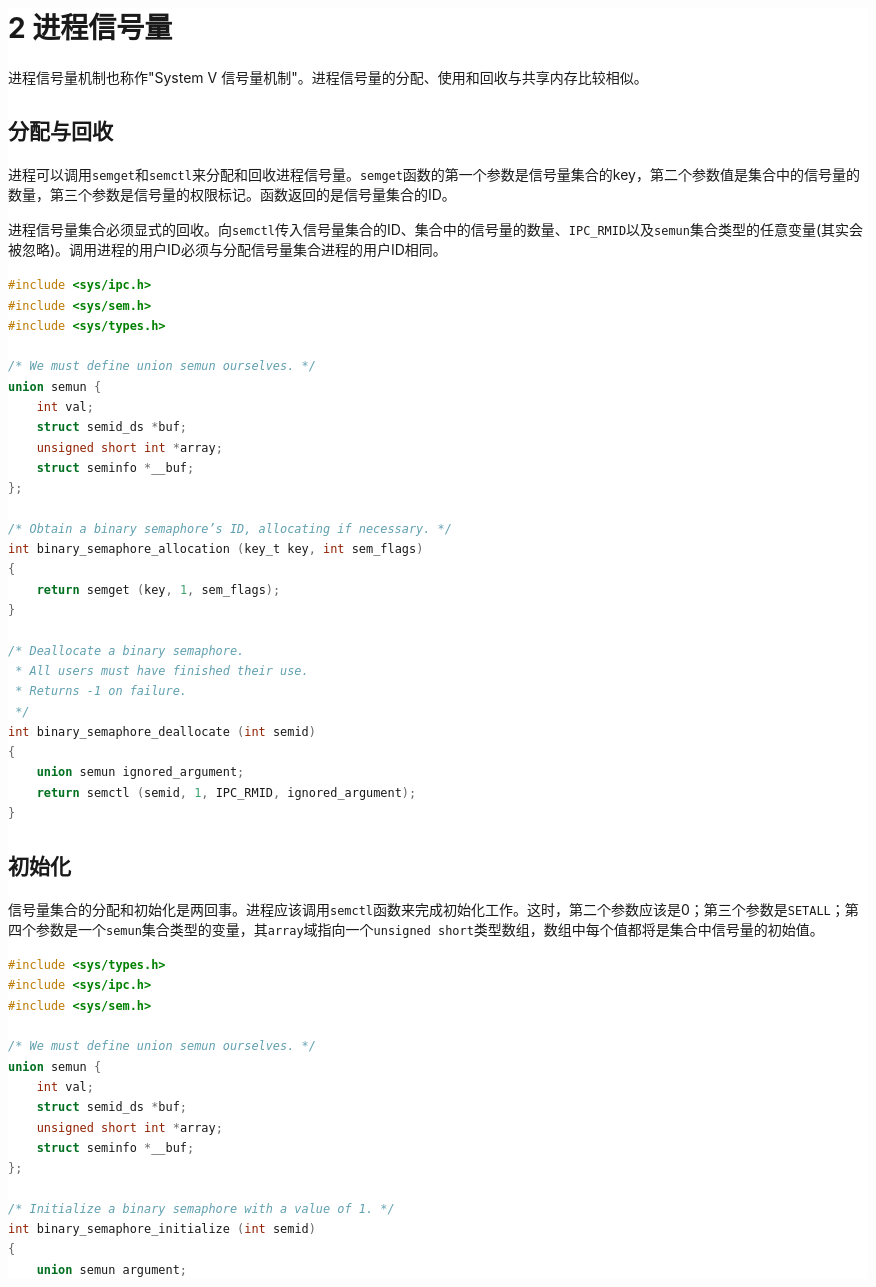 # 2 进程信号量

进程信号量机制也称作"System V 信号量机制"。进程信号量的分配、使用和回收与共享内存比较相似。

## 分配与回收

进程可以调用`semget`和`semctl`来分配和回收进程信号量。`semget`函数的第一个参数是信号量集合的key，第二个参数值是集合中的信号量的数量，第三个参数是信号量的权限标记。函数返回的是信号量集合的ID。

进程信号量集合必须显式的回收。向`semctl`传入信号量集合的ID、集合中的信号量的数量、`IPC_RMID`以及`semun`集合类型的任意变量(其实会被忽略)。调用进程的用户ID必须与分配信号量集合进程的用户ID相同。

```C
#include <sys/ipc.h> 
#include <sys/sem.h> 
#include <sys/types.h>

/* We must define union semun ourselves. */
union semun {
	int val;
	struct semid_ds *buf; 
	unsigned short int *array; 
	struct seminfo *__buf;
};

/* Obtain a binary semaphore’s ID, allocating if necessary. */
int binary_semaphore_allocation (key_t key, int sem_flags) 
{
	return semget (key, 1, sem_flags); 
}

/* Deallocate a binary semaphore. 
 * All users must have finished their use. 
 * Returns -1 on failure. 
 */
int binary_semaphore_deallocate (int semid) 
{
	union semun ignored_argument;
	return semctl (semid, 1, IPC_RMID, ignored_argument);
}
```
 
## 初始化

信号量集合的分配和初始化是两回事。进程应该调用`semctl`函数来完成初始化工作。这时，第二个参数应该是0；第三个参数是`SETALL`；第四个参数是一个`semun`集合类型的变量，其`array`域指向一个`unsigned short`类型数组，数组中每个值都将是集合中信号量的初始值。

```C
#include <sys/types.h> 
#include <sys/ipc.h> 
#include <sys/sem.h>

/* We must define union semun ourselves. */
union semun {
	int val;
	struct semid_ds *buf; 
	unsigned short int *array; 
	struct seminfo *__buf;
};

/* Initialize a binary semaphore with a value of 1. */
int binary_semaphore_initialize (int semid) 
{
	union semun argument;
```